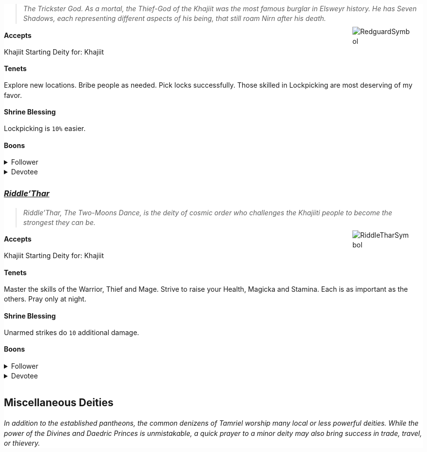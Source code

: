 >*The Trickster God. As a mortal, the Thief-God of the Khajiit was the most famous burglar in Elsweyr history. He has Seven Shadows, each representing different aspects of his being, that still roam Nirn after his death.*

<img src="http://media.discordapp.net/attachments/991920897701199913/1023839182998732800/ON-tribute-rajhin-Grand_Larceny.png?ex=6898e0cb&is=68978f4b&hm=0f38c4a7047eaabb400539e18a32b8c69aff0cca61f03ceb919ec0ef7bf894a6&" alt="RedguardSymbol" style="float: right; max-width: 120px; height: auto; margin-top: -8px; margin-right: 25px;">

**Accepts**  

Khajiit
Starting Deity for: Khajiit

**Tenets**  

Explore new locations. Bribe people as needed. Pick locks successfully. Those skilled in Lockpicking are most deserving of my favor.

**Shrine Blessing**  

Lockpicking is `10%` easier.

**Boons**  

<details><summary>Follower</summary></details>

<details><summary>Devotee</summary></details>

### [***Riddle’Thar***](https://en.uesp.net/wiki/Lore:RiddleThar)

>*Riddle’Thar, The Two-Moons Dance, is the deity of cosmic order who challenges the Khajiiti people to become the strongest they can be.*

<img src="https://images.uesp.net/2/27/Mfull_Sfull.jpg" alt="RiddleTharSymbol" style="float: right; max-width: 120px; height: auto; margin-top: -8px; margin-right: 25px;">

**Accepts**  

Khajiit
Starting Deity for: Khajiit

**Tenets**  

Master the skills of the Warrior, Thief and Mage. Strive to raise your Health, Magicka and Stamina. Each is as important as the others. Pray only at night.

**Shrine Blessing**  

Unarmed strikes do `10` additional damage.

**Boons**  

<details><summary>Follower</summary></details>

<details><summary>Devotee</summary></details>

## Miscellaneous Deities

*In addition to the established pantheons, the common denizens of Tamriel worship many local or less powerful deities. While the power of the Divines and Daedric Princes is unmistakable, a quick prayer to a minor deity may also bring success in trade, travel, or thievery.*

